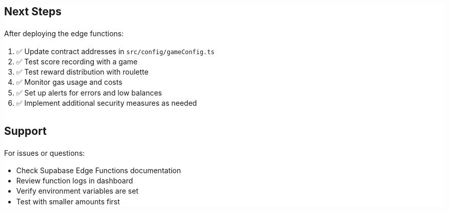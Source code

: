 ## Next Steps

After deploying the edge functions:

1. ✅ Update contract addresses in `src/config/gameConfig.ts`
2. ✅ Test score recording with a game
3. ✅ Test reward distribution with roulette
4. ✅ Monitor gas usage and costs
5. ✅ Set up alerts for errors and low balances
6. ✅ Implement additional security measures as needed

## Support

For issues or questions:
- Check Supabase Edge Functions documentation
- Review function logs in dashboard
- Verify environment variables are set
- Test with smaller amounts first
